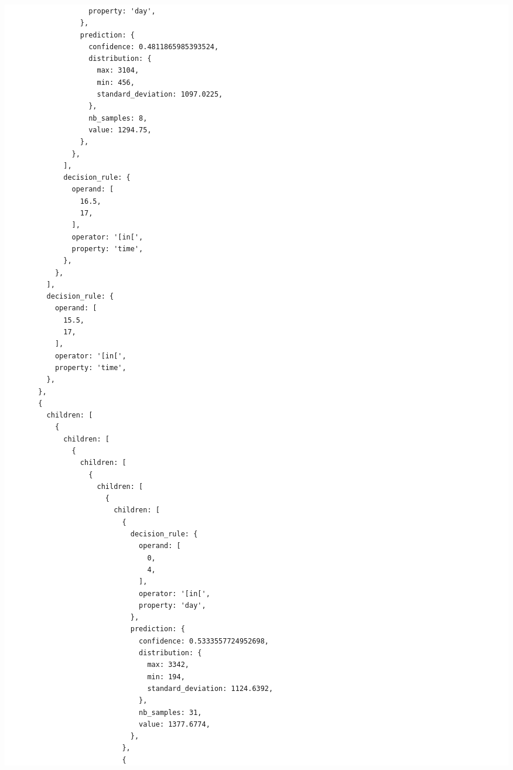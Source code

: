                         property: 'day',
                      },
                      prediction: {
                        confidence: 0.4811865985393524,
                        distribution: {
                          max: 3104,
                          min: 456,
                          standard_deviation: 1097.0225,
                        },
                        nb_samples: 8,
                        value: 1294.75,
                      },
                    },
                  ],
                  decision_rule: {
                    operand: [
                      16.5,
                      17,
                    ],
                    operator: '[in[',
                    property: 'time',
                  },
                },
              ],
              decision_rule: {
                operand: [
                  15.5,
                  17,
                ],
                operator: '[in[',
                property: 'time',
              },
            },
            {
              children: [
                {
                  children: [
                    {
                      children: [
                        {
                          children: [
                            {
                              children: [
                                {
                                  decision_rule: {
                                    operand: [
                                      0,
                                      4,
                                    ],
                                    operator: '[in[',
                                    property: 'day',
                                  },
                                  prediction: {
                                    confidence: 0.5333557724952698,
                                    distribution: {
                                      max: 3342,
                                      min: 194,
                                      standard_deviation: 1124.6392,
                                    },
                                    nb_samples: 31,
                                    value: 1377.6774,
                                  },
                                },
                                {